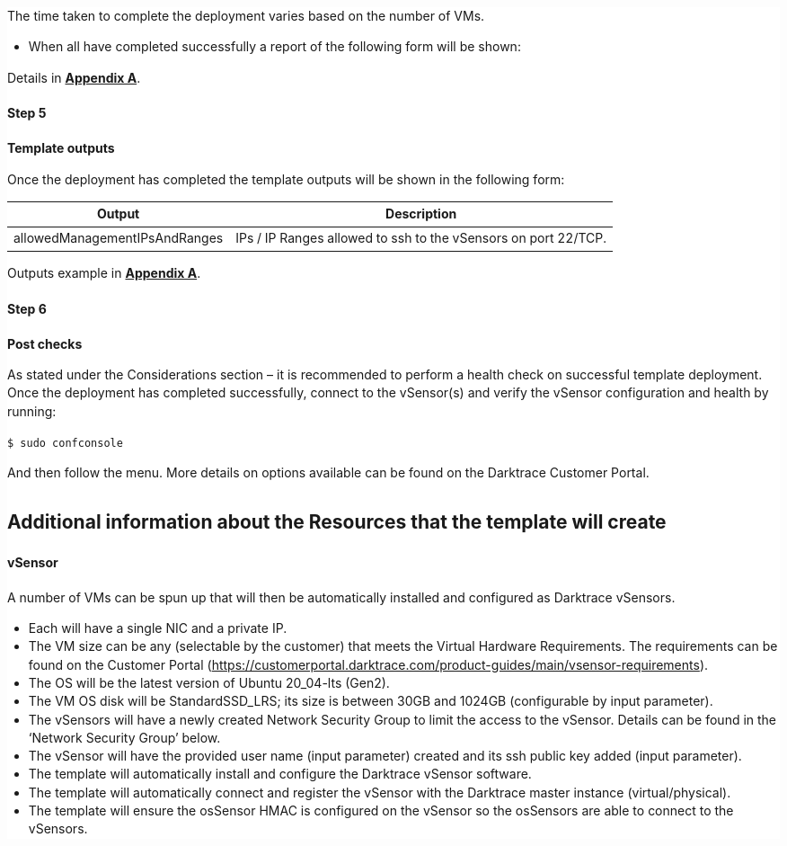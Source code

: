 The time taken to complete the deployment varies based on the number of VMs.

* When all have completed successfully a report of the following form will be shown:

Details in **[Appendix A](#appendix-a-examples)**.


#### Step 5
**Template outputs**

Once the deployment has completed the template outputs will be shown in the following form:


| Output | Description |
| ------ | ------ |
| allowedManagementIPsAndRanges | IPs / IP Ranges allowed to ssh to the vSensors on port 22/TCP. |


Outputs example in **[Appendix A](#appendix-a-examples)**.


#### Step 6
**Post checks**

As stated under the Considerations section – it is recommended to perform a health check on successful template deployment.  
Once the deployment has completed successfully, connect to the vSensor(s) and verify the vSensor configuration and health by running:

```
$ sudo confconsole
```


And then follow the menu. More details on options available can be found on the Darktrace Customer Portal.



Additional information about the Resources that the template will create
-------------------

#### vSensor

A number of VMs can be spun up that will then be automatically installed and configured as Darktrace vSensors.

* Each will have a single NIC and a private IP.
* The VM size can be any (selectable by the customer) that meets the Virtual Hardware Requirements. The requirements can be found on the Customer Portal (https://customerportal.darktrace.com/product-guides/main/vsensor-requirements).
* The OS will be the latest version of Ubuntu 20_04-lts (Gen2).
* The VM OS disk will be StandardSSD_LRS; its size is between 30GB and 1024GB (configurable by input parameter).
* The vSensors will have a newly created Network Security Group to limit the access to the vSensor. Details can be found in the ‘Network Security Group’ below.
* The vSensor will have the provided user name (input parameter) created and its ssh public key added (input parameter).
* The template will automatically install and configure the Darktrace vSensor software.
* The template will automatically connect and register the vSensor with the Darktrace master instance (virtual/physical).
* The template will ensure the osSensor HMAC is configured on the vSensor so the osSensors are able to connect to the vSensors.
